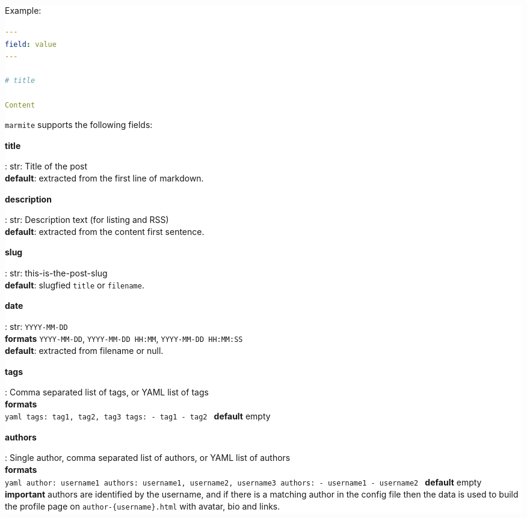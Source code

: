 
Example:

```yaml
---
field: value
---

# title

Content
```

`marmite` supports the following fields:

**title**

  : str: Title of the post  
  **default**: extracted from the first line of markdown.

**description**

  : str: Description text (for listing and RSS)  
  **default**: extracted from the content first sentence.

**slug** 

  : str: this-is-the-post-slug    
  **default**: slugfied `title` or `filename`.

**date**

  : str: `YYYY-MM-DD`  
  **formats** `YYYY-MM-DD`, `YYYY-MM-DD HH:MM`, `YYYY-MM-DD HH:MM:SS`  
  **default**: extracted from filename or null.

**tags** 

  : Comma separated list of tags, or YAML list of tags  
  **formats**  
    ```yaml
    tags: tag1, tag2, tag3
    tags:
      - tag1
      - tag2
    ```
    **default** empty
  
**authors** 

  : Single author, comma separated list of authors, or YAML list of authors  
  **formats**  
    ```yaml
    author: username1
    authors: username1, username2, username3
    authors:
      - username1
      - username2
    ```
    **default** empty  
    **important** authors are identified by the username, and if there is a matching author in the config file then the data is used to build the profile page on `author-{username}.html` with avatar, bio and links.
